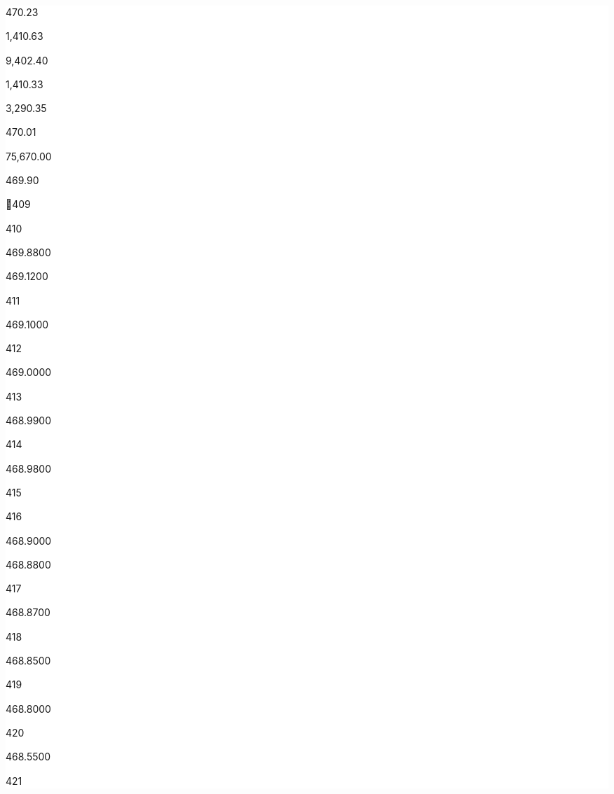 470.23

1,410.63

9,402.40

1,410.33

3,290.35

470.01

75,670.00

469.90

409

410

469.8800

469.1200

411

469.1000

412

469.0000

413

468.9900

414

468.9800

415

416

468.9000

468.8800

417

468.8700

418

468.8500

419

468.8000

420

468.5500

421
